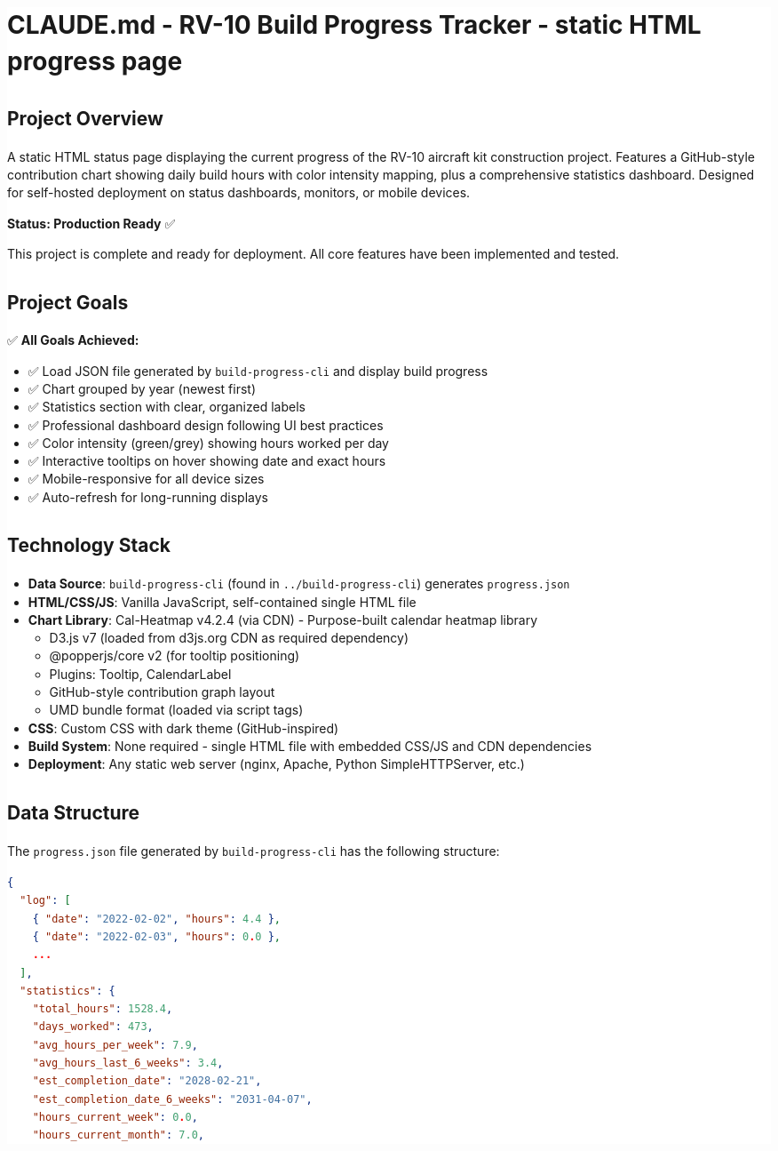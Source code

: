 # CLAUDE.md - RV-10 Build Progress Tracker - static HTML progress page

## Project Overview

A static HTML status page displaying the current progress of the RV-10 aircraft kit construction project. Features a GitHub-style contribution chart showing daily build hours with color intensity mapping, plus a comprehensive statistics dashboard. Designed for self-hosted deployment on status dashboards, monitors, or mobile devices.

**Status: Production Ready** ✅

This project is complete and ready for deployment. All core features have been implemented and tested.

## Project Goals

✅ **All Goals Achieved:**

- ✅ Load JSON file generated by `build-progress-cli` and display build progress
- ✅ Chart grouped by year (newest first)
- ✅ Statistics section with clear, organized labels
- ✅ Professional dashboard design following UI best practices
- ✅ Color intensity (green/grey) showing hours worked per day
- ✅ Interactive tooltips on hover showing date and exact hours
- ✅ Mobile-responsive for all device sizes
- ✅ Auto-refresh for long-running displays

## Technology Stack

- **Data Source**: `build-progress-cli` (found in `../build-progress-cli`) generates `progress.json`
- **HTML/CSS/JS**: Vanilla JavaScript, self-contained single HTML file
- **Chart Library**: Cal-Heatmap v4.2.4 (via CDN) - Purpose-built calendar heatmap library
    - D3.js v7 (loaded from d3js.org CDN as required dependency)
    - @popperjs/core v2 (for tooltip positioning)
    - Plugins: Tooltip, CalendarLabel
    - GitHub-style contribution graph layout
    - UMD bundle format (loaded via script tags)
- **CSS**: Custom CSS with dark theme (GitHub-inspired)
- **Build System**: None required - single HTML file with embedded CSS/JS and CDN dependencies
- **Deployment**: Any static web server (nginx, Apache, Python SimpleHTTPServer, etc.)

## Data Structure

The `progress.json` file generated by `build-progress-cli` has the following structure:

```json
{
  "log": [
    { "date": "2022-02-02", "hours": 4.4 },
    { "date": "2022-02-03", "hours": 0.0 },
    ...
  ],
  "statistics": {
    "total_hours": 1528.4,
    "days_worked": 473,
    "avg_hours_per_week": 7.9,
    "avg_hours_last_6_weeks": 3.4,
    "est_completion_date": "2028-02-21",
    "est_completion_date_6_weeks": "2031-04-07",
    "hours_current_week": 0.0,
    "hours_current_month": 7.0,
```